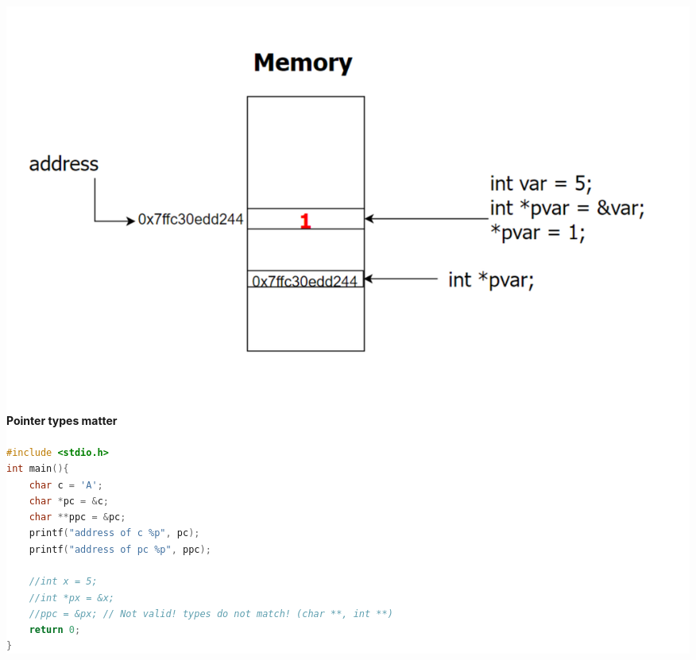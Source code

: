 ![](pointer_update.png)

#### Pointer types matter


```c
#include <stdio.h>
int main(){
    char c = 'A';
    char *pc = &c;
    char **ppc = &pc;
    printf("address of c %p", pc);
    printf("address of pc %p", ppc);

    //int x = 5;
    //int *px = &x;
    //ppc = &px; // Not valid! types do not match! (char **, int **)
    return 0;
}
```

